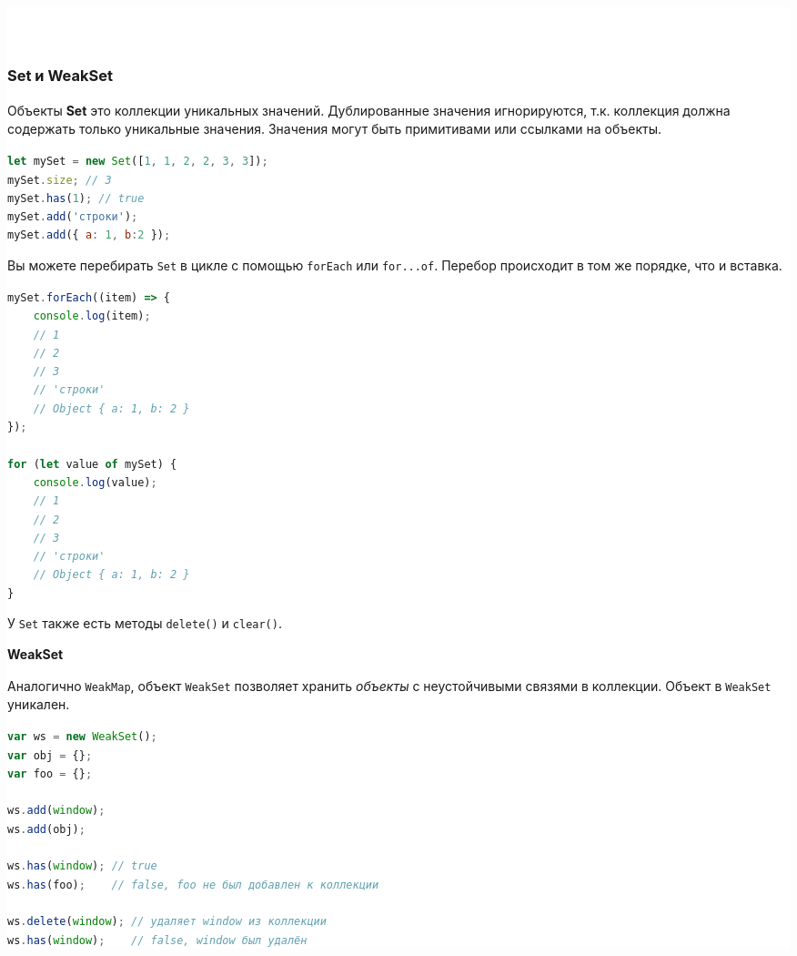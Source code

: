 
<br/><br/>


### Set и WeakSet <a name="set_weakset"></a>

Объекты **Set** это коллекции уникальных значений. Дублированные значения игнорируются, т.к. коллекция должна содержать только уникальные значения. Значения могут быть примитивами или ссылками на объекты.

```js
let mySet = new Set([1, 1, 2, 2, 3, 3]);
mySet.size; // 3
mySet.has(1); // true
mySet.add('строки');
mySet.add({ a: 1, b:2 });
```

Вы можете перебирать `Set` в цикле с помощью `forEach` или `for...of`. Перебор происходит в том же порядке, что и вставка.

```js
mySet.forEach((item) => {
    console.log(item);
    // 1
    // 2
    // 3
    // 'строки'
    // Object { a: 1, b: 2 }
});

for (let value of mySet) {
    console.log(value);
    // 1
    // 2
    // 3
    // 'строки'
    // Object { a: 1, b: 2 }
}
```

У `Set` также есть методы `delete()` и `clear()`.

**WeakSet**

Аналогично `WeakMap`, объект `WeakSet` позволяет хранить *объекты* с неустойчивыми связями в коллекции. Объект в `WeakSet` уникален.

```js
var ws = new WeakSet();
var obj = {};
var foo = {};

ws.add(window);
ws.add(obj);

ws.has(window); // true
ws.has(foo);    // false, foo не был добавлен к коллекции

ws.delete(window); // удаляет window из коллекции
ws.has(window);    // false, window был удалён
```
